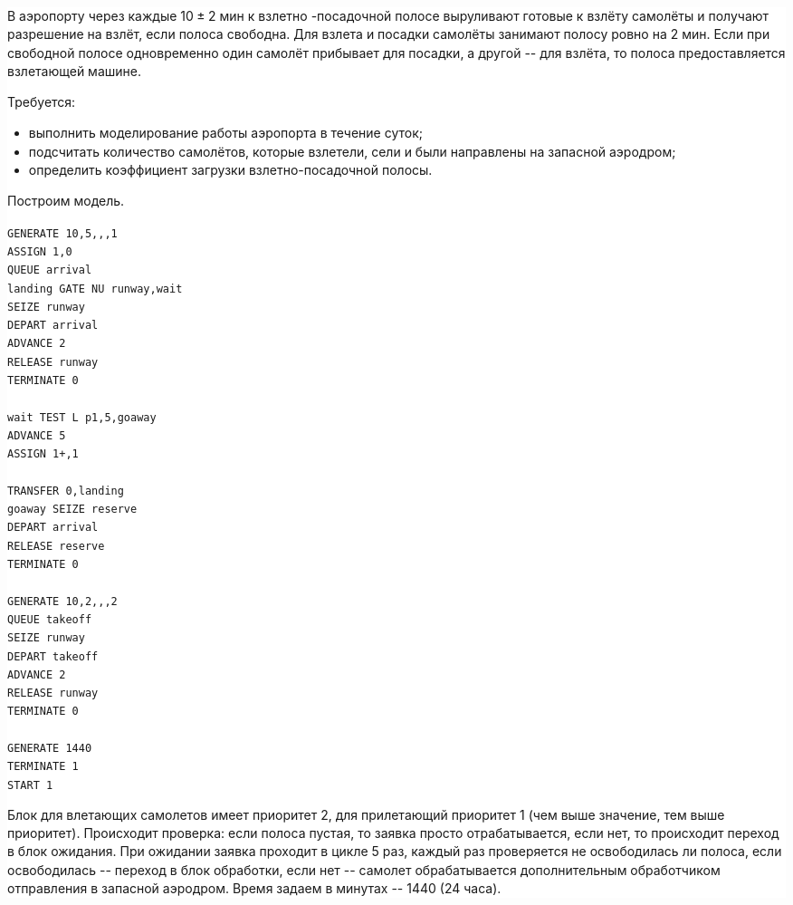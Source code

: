 В аэропорту через каждые $10 \pm 2$ мин к взлетно -посадочной полосе выруливают готовые к взлёту самолёты и получают разрешение на взлёт, если полоса свободна. Для взлета и посадки самолёты занимают полосу ровно на 2 мин. Если при свободной полосе одновременно один самолёт прибывает для посадки, а другой -- для взлёта, то полоса предоставляется взлетающей машине.

Требуется:

- выполнить моделирование работы аэропорта в течение суток;
- подсчитать количество самолётов, которые взлетели, сели и были направлены на запасной аэродром;
- определить коэффициент загрузки взлетно-посадочной полосы.

Построим модель.

```
GENERATE 10,5,,,1
ASSIGN 1,0
QUEUE arrival
landing GATE NU runway,wait
SEIZE runway
DEPART arrival
ADVANCE 2
RELEASE runway
TERMINATE 0

wait TEST L p1,5,goaway
ADVANCE 5
ASSIGN 1+,1

TRANSFER 0,landing
goaway SEIZE reserve
DEPART arrival
RELEASE reserve
TERMINATE 0

GENERATE 10,2,,,2
QUEUE takeoff
SEIZE runway
DEPART takeoff
ADVANCE 2
RELEASE runway
TERMINATE 0

GENERATE 1440
TERMINATE 1
START 1
```

Блок для влетающих самолетов имеет приоритет 2, для прилетающий приоритет 1 (чем выше значение, тем выше приоритет). Происходит проверка: если полоса пустая, то заявка просто отрабатывается, если нет, то происходит переход в блок ожидания. При ожидании заявка проходит в цикле 5 раз, каждый раз проверяется не освободилась ли полоса, если освободилась -- переход в блок обработки, если нет -- самолет обрабатывается дополнительным обработчиком отправления в запасной аэродром. Время задаем в минутах -- 1440 (24 часа).
